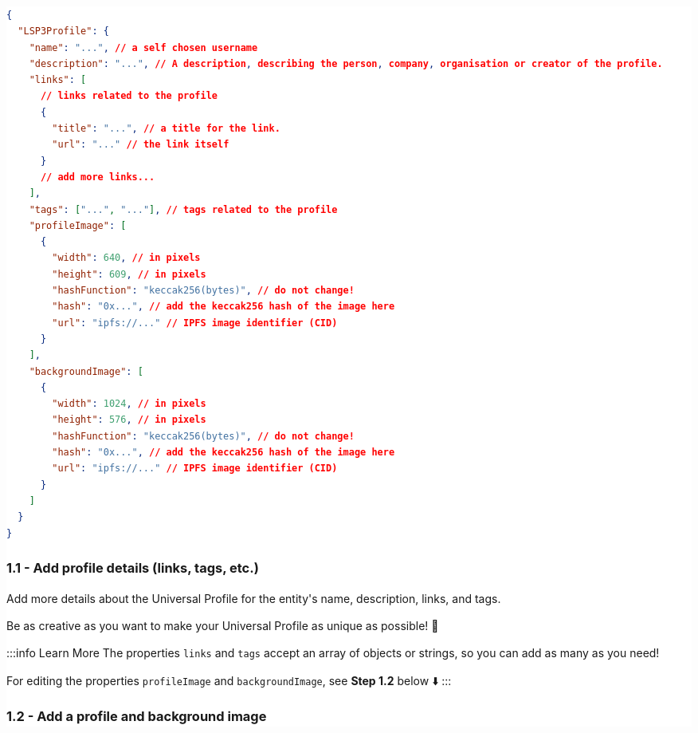 ```json title="UniversalProfileMetadata.json"
{
  "LSP3Profile": {
    "name": "...", // a self chosen username
    "description": "...", // A description, describing the person, company, organisation or creator of the profile.
    "links": [
      // links related to the profile
      {
        "title": "...", // a title for the link.
        "url": "..." // the link itself
      }
      // add more links...
    ],
    "tags": ["...", "..."], // tags related to the profile
    "profileImage": [
      {
        "width": 640, // in pixels
        "height": 609, // in pixels
        "hashFunction": "keccak256(bytes)", // do not change!
        "hash": "0x...", // add the keccak256 hash of the image here
        "url": "ipfs://..." // IPFS image identifier (CID)
      }
    ],
    "backgroundImage": [
      {
        "width": 1024, // in pixels
        "height": 576, // in pixels
        "hashFunction": "keccak256(bytes)", // do not change!
        "hash": "0x...", // add the keccak256 hash of the image here
        "url": "ipfs://..." // IPFS image identifier (CID)
      }
    ]
  }
}
```

### 1.1 - Add profile details (links, tags, etc.)

Add more details about the Universal Profile for the entity's name, description, links, and tags.

Be as creative as you want to make your Universal Profile as unique as possible! :art:

:::info Learn More
The properties `links` and `tags` accept an array of objects or strings, so you can add as many as you need!

For editing the properties `profileImage` and `backgroundImage`, see **Step 1.2** below :arrow_down:
:::

### 1.2 - Add a profile and background image


[erc725.js]: ../../tools/erc725js/getting-started
[ipfs]: https://ipfs.io/